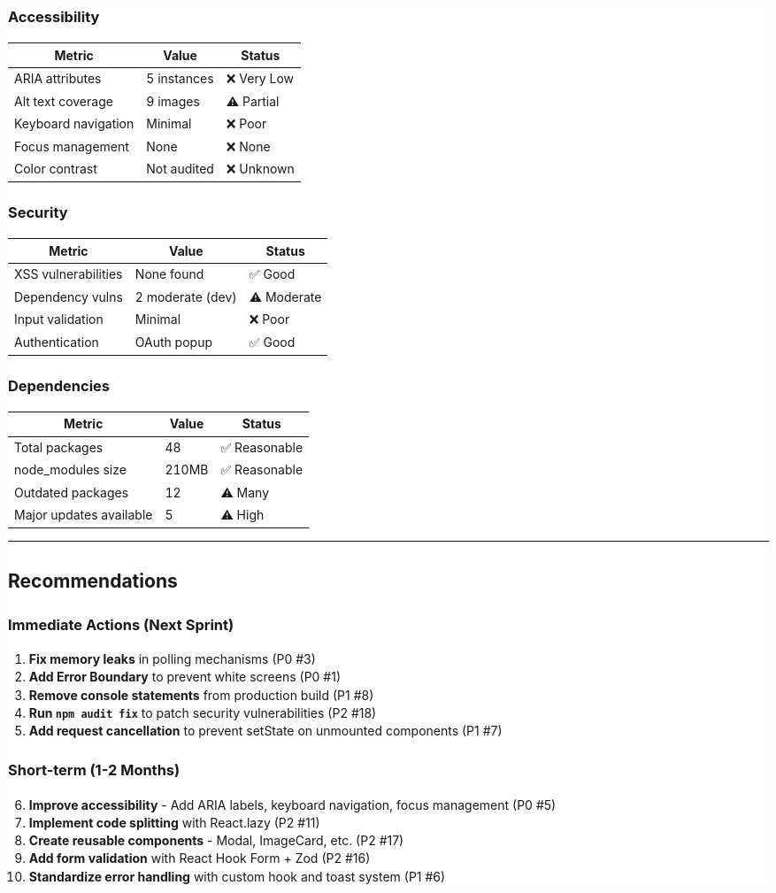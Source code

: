 ### Accessibility
| Metric | Value | Status |
|--------|-------|--------|
| ARIA attributes | 5 instances | ❌ Very Low |
| Alt text coverage | 9 images | ⚠️ Partial |
| Keyboard navigation | Minimal | ❌ Poor |
| Focus management | None | ❌ None |
| Color contrast | Not audited | ❌ Unknown |

### Security
| Metric | Value | Status |
|--------|-------|--------|
| XSS vulnerabilities | None found | ✅ Good |
| Dependency vulns | 2 moderate (dev) | ⚠️ Moderate |
| Input validation | Minimal | ❌ Poor |
| Authentication | OAuth popup | ✅ Good |

### Dependencies
| Metric | Value | Status |
|--------|-------|--------|
| Total packages | 48 | ✅ Reasonable |
| node_modules size | 210MB | ✅ Reasonable |
| Outdated packages | 12 | ⚠️ Many |
| Major updates available | 5 | ⚠️ High |

---

## Recommendations

### Immediate Actions (Next Sprint)
1. **Fix memory leaks** in polling mechanisms (P0 #3)
2. **Add Error Boundary** to prevent white screens (P0 #1)
3. **Remove console statements** from production build (P1 #8)
4. **Run `npm audit fix`** to patch security vulnerabilities (P2 #18)
5. **Add request cancellation** to prevent setState on unmounted components (P1 #7)

### Short-term (1-2 Months)
6. **Improve accessibility** - Add ARIA labels, keyboard navigation, focus management (P0 #5)
7. **Implement code splitting** with React.lazy (P2 #11)
8. **Create reusable components** - Modal, ImageCard, etc. (P2 #17)
9. **Add form validation** with React Hook Form + Zod (P2 #16)
10. **Standardize error handling** with custom hook and toast system (P1 #6)
